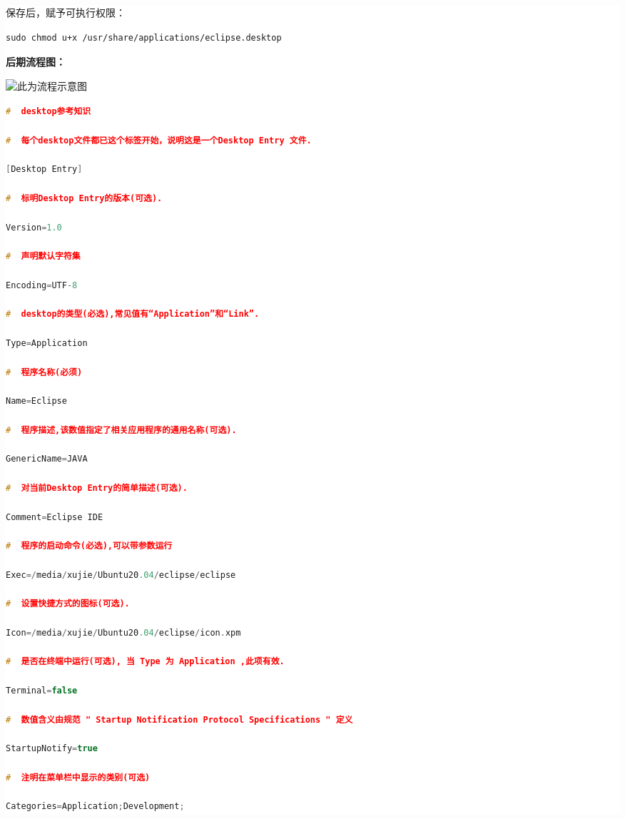 保存后，赋予可执行权限：

```
sudo chmod u+x /usr/share/applications/eclipse.desktop
```

**后期流程图：**

![此为流程示意图](https://github.com/xj731231/xj731231.github.io/raw/master/img/2020-06-08-Blog\eclipse图标.png)

```c
#  desktop参考知识

#  每个desktop文件都已这个标签开始，说明这是一个Desktop Entry 文件.

[Desktop Entry]

#  标明Desktop Entry的版本(可选).

Version=1.0
    
#  声明默认字符集

Encoding=UTF-8
    
#  desktop的类型(必选),常见值有“Application”和“Link”.

Type=Application
    
#  程序名称(必须) 

Name=Eclipse 
    
#  程序描述,该数值指定了相关应用程序的通用名称(可选). 

GenericName=JAVA
    
#  对当前Desktop Entry的简单描述(可选).

Comment=Eclipse IDE
    
#  程序的启动命令(必选),可以带参数运行 

Exec=/media/xujie/Ubuntu20.04/eclipse/eclipse
    
#  设置快捷方式的图标(可选). 

Icon=/media/xujie/Ubuntu20.04/eclipse/icon.xpm
    
#  是否在终端中运行(可选), 当 Type 为 Application ,此项有效. 

Terminal=false
    
#  数值含义由规范 " Startup Notification Protocol Specifications " 定义

StartupNotify=true
    
#  注明在菜单栏中显示的类别(可选)

Categories=Application;Development;
```
